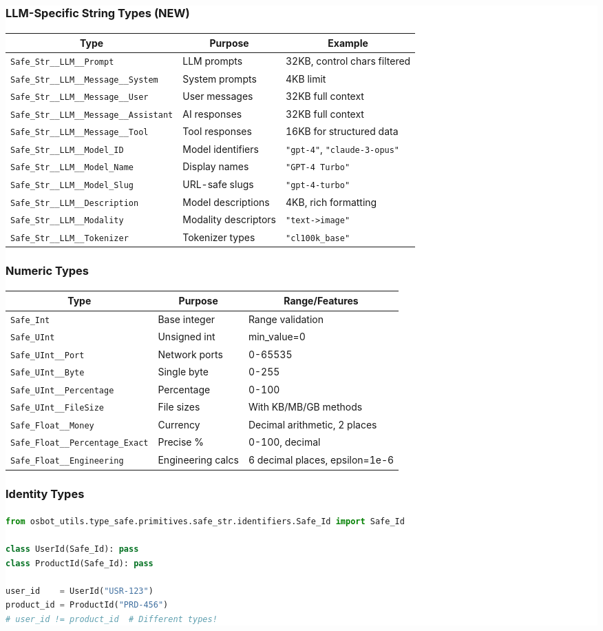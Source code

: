 ### LLM-Specific String Types (NEW)
| Type | Purpose | Example |
|------|---------|---------|
| `Safe_Str__LLM__Prompt` | LLM prompts | 32KB, control chars filtered |
| `Safe_Str__LLM__Message__System` | System prompts | 4KB limit |
| `Safe_Str__LLM__Message__User` | User messages | 32KB full context |
| `Safe_Str__LLM__Message__Assistant` | AI responses | 32KB full context |
| `Safe_Str__LLM__Message__Tool` | Tool responses | 16KB for structured data |
| `Safe_Str__LLM__Model_ID` | Model identifiers | `"gpt-4"`, `"claude-3-opus"` |
| `Safe_Str__LLM__Model_Name` | Display names | `"GPT-4 Turbo"` |
| `Safe_Str__LLM__Model_Slug` | URL-safe slugs | `"gpt-4-turbo"` |
| `Safe_Str__LLM__Description` | Model descriptions | 4KB, rich formatting |
| `Safe_Str__LLM__Modality` | Modality descriptors | `"text->image"` |
| `Safe_Str__LLM__Tokenizer` | Tokenizer types | `"cl100k_base"` |

### Numeric Types
| Type | Purpose | Range/Features |
|------|---------|----------------|
| `Safe_Int` | Base integer | Range validation |
| `Safe_UInt` | Unsigned int | min_value=0 |
| `Safe_UInt__Port` | Network ports | 0-65535 |
| `Safe_UInt__Byte` | Single byte | 0-255 |
| `Safe_UInt__Percentage` | Percentage | 0-100 |
| `Safe_UInt__FileSize` | File sizes | With KB/MB/GB methods |
| `Safe_Float__Money` | Currency | Decimal arithmetic, 2 places |
| `Safe_Float__Percentage_Exact` | Precise % | 0-100, decimal |
| `Safe_Float__Engineering` | Engineering calcs | 6 decimal places, epsilon=1e-6 |

### Identity Types
```python
from osbot_utils.type_safe.primitives.safe_str.identifiers.Safe_Id import Safe_Id

class UserId(Safe_Id): pass
class ProductId(Safe_Id): pass

user_id    = UserId("USR-123")
product_id = ProductId("PRD-456")
# user_id != product_id  # Different types!
```
